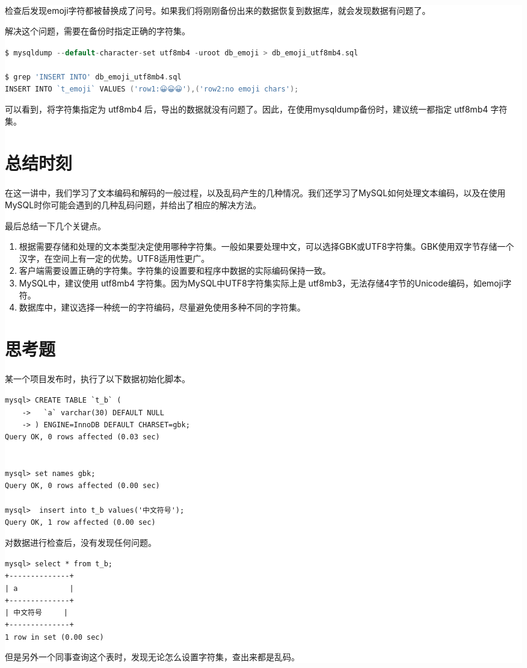 检查后发现emoji字符都被替换成了问号。如果我们将刚刚备份出来的数据恢复到数据库，就会发现数据有问题了。

解决这个问题，需要在备份时指定正确的字符集。

```go
$ mysqldump --default-character-set utf8mb4 -uroot db_emoji > db_emoji_utf8mb4.sql

$ grep 'INSERT INTO' db_emoji_utf8mb4.sql
INSERT INTO `t_emoji` VALUES ('row1:😀😀😀'),('row2:no emoji chars');
```

可以看到，将字符集指定为 utf8mb4 后，导出的数据就没有问题了。因此，在使用mysqldump备份时，建议统一都指定 utf8mb4 字符集。

# 总结时刻

在这一讲中，我们学习了文本编码和解码的一般过程，以及乱码产生的几种情况。我们还学习了MySQL如何处理文本编码，以及在使用MySQL时你可能会遇到的几种乱码问题，并给出了相应的解决方法。

最后总结一下几个关键点。

1. 根据需要存储和处理的文本类型决定使用哪种字符集。一般如果要处理中文，可以选择GBK或UTF8字符集。GBK使用双字节存储一个汉字，在空间上有一定的优势。UTF8适用性更广。
2. 客户端需要设置正确的字符集。字符集的设置要和程序中数据的实际编码保持一致。
3. MySQL中，建议使用 utf8mb4 字符集。因为MySQL中UTF8字符集实际上是 utf8mb3，无法存储4字节的Unicode编码，如emoji字符。
4. 数据库中，建议选择一种统一的字符编码，尽量避免使用多种不同的字符集。

# 思考题

某一个项目发布时，执行了以下数据初始化脚本。

```plain
mysql> CREATE TABLE `t_b` (
    ->   `a` varchar(30) DEFAULT NULL
    -> ) ENGINE=InnoDB DEFAULT CHARSET=gbk;
Query OK, 0 rows affected (0.03 sec)


mysql> set names gbk;
Query OK, 0 rows affected (0.00 sec)

mysql>  insert into t_b values('中文符号');
Query OK, 1 row affected (0.00 sec)
```

对数据进行检查后，没有发现任何问题。

```plain
mysql> select * from t_b;
+--------------+
| a            |
+--------------+
| 中文符号     |
+--------------+
1 row in set (0.00 sec)
```

但是另外一个同事查询这个表时，发现无论怎么设置字符集，查出来都是乱码。
